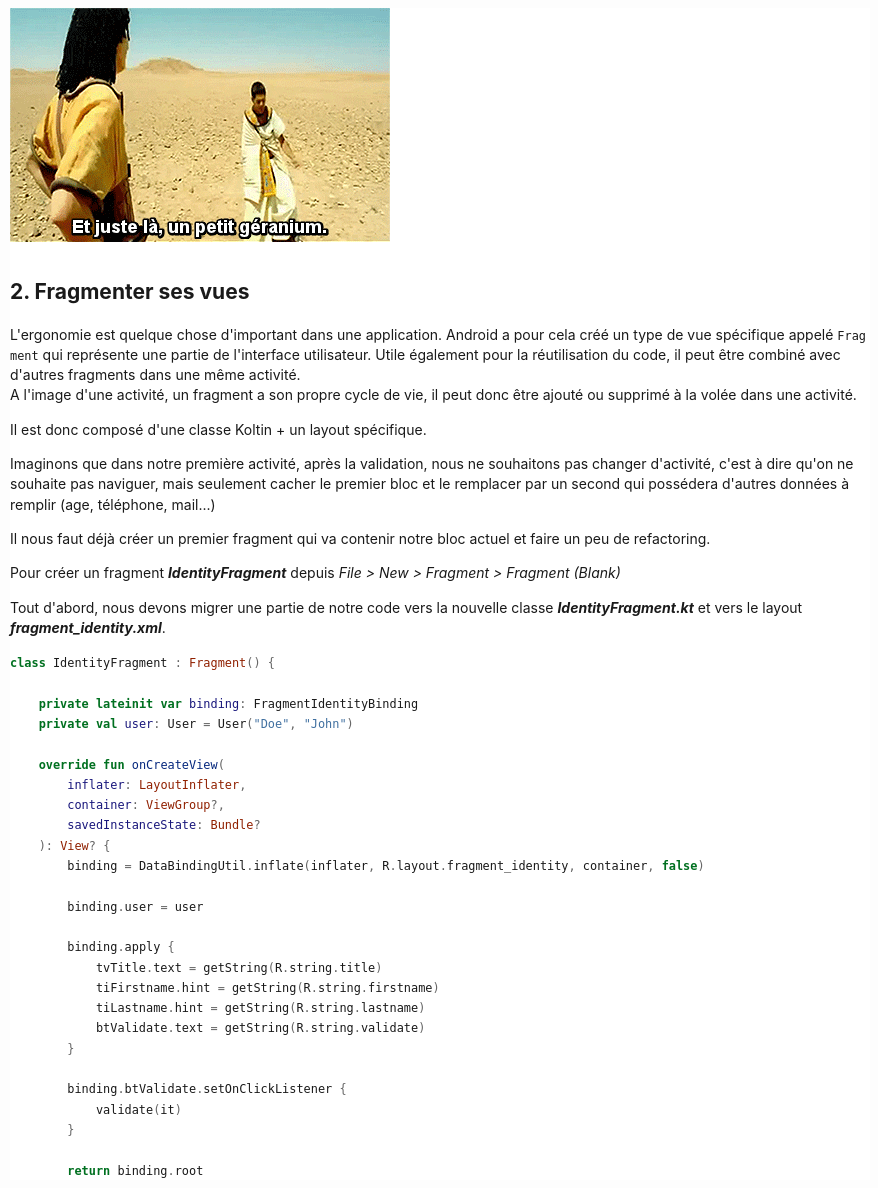 ![Meme](meme.gif)

## 2. Fragmenter ses vues

L'ergonomie est quelque chose d'important dans une application. Android a pour cela créé un type de vue spécifique appelé ```Fragment``` qui représente une partie de l'interface utilisateur. Utile également pour la réutilisation du code, il peut être combiné avec d'autres fragments dans une même activité. <br/>
A l'image d'une activité, un fragment a son propre cycle de vie, il peut donc être ajouté ou supprimé à la volée dans une activité.

Il est donc composé d'une classe Koltin + un layout spécifique.

Imaginons que dans notre première activité, après la validation, nous ne souhaitons pas changer d'activité, c'est à dire qu'on ne souhaite pas naviguer, mais seulement cacher le premier bloc et le remplacer par un second qui possédera d'autres données à remplir (age, téléphone, mail...)

Il nous faut déjà créer un premier fragment qui va contenir notre bloc actuel et faire un peu de refactoring.

Pour créer un fragment ***IdentityFragment*** depuis *File > New > Fragment > Fragment (Blank)*

Tout d'abord, nous devons migrer une partie de notre code vers la nouvelle classe ***IdentityFragment.kt*** et vers le layout ***fragment_identity.xml***.

<div style="page-break-after: always;"></div>

```kotlin
class IdentityFragment : Fragment() {

    private lateinit var binding: FragmentIdentityBinding
    private val user: User = User("Doe", "John")

    override fun onCreateView(
        inflater: LayoutInflater,
        container: ViewGroup?,
        savedInstanceState: Bundle?
    ): View? {
        binding = DataBindingUtil.inflate(inflater, R.layout.fragment_identity, container, false)

        binding.user = user

        binding.apply {
            tvTitle.text = getString(R.string.title)
            tiFirstname.hint = getString(R.string.firstname)
            tiLastname.hint = getString(R.string.lastname)
            btValidate.text = getString(R.string.validate)
        }

        binding.btValidate.setOnClickListener {
            validate(it)
        }

        return binding.root
```
